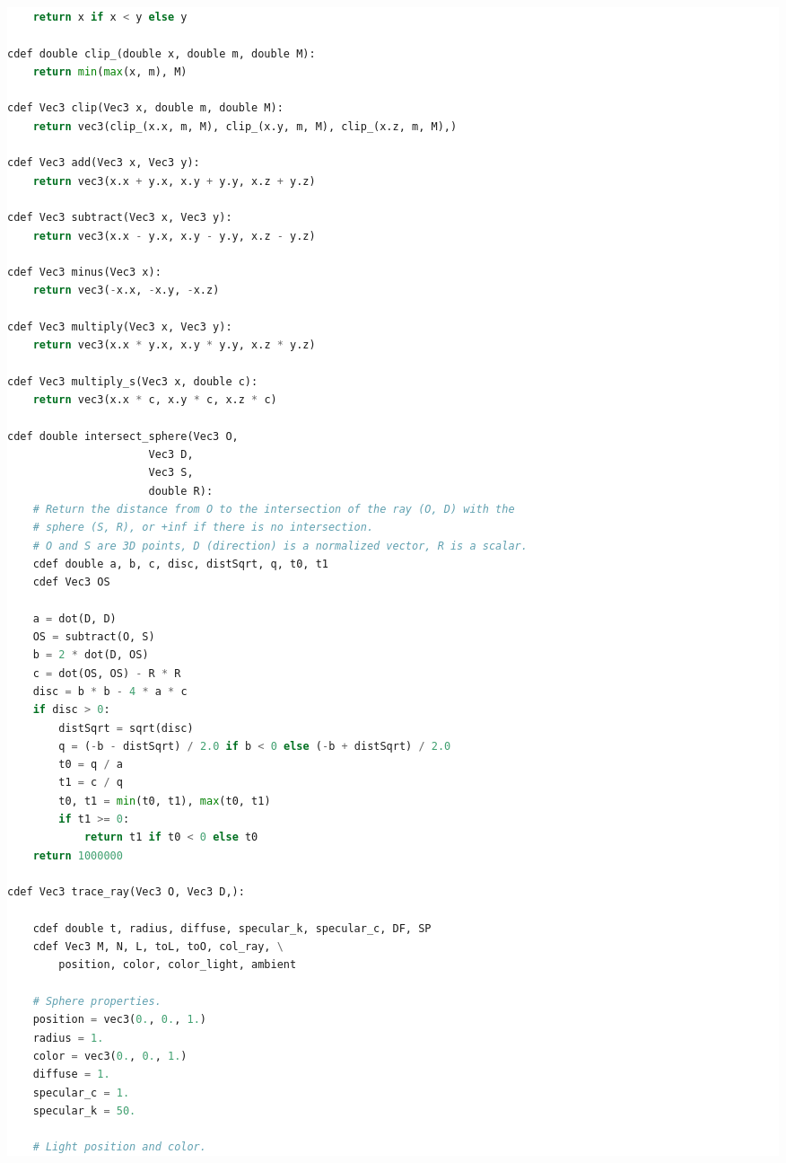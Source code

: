 ``` python
    return x if x < y else y

cdef double clip_(double x, double m, double M):
    return min(max(x, m), M)

cdef Vec3 clip(Vec3 x, double m, double M):
    return vec3(clip_(x.x, m, M), clip_(x.y, m, M), clip_(x.z, m, M),)

cdef Vec3 add(Vec3 x, Vec3 y):
    return vec3(x.x + y.x, x.y + y.y, x.z + y.z)

cdef Vec3 subtract(Vec3 x, Vec3 y):
    return vec3(x.x - y.x, x.y - y.y, x.z - y.z)

cdef Vec3 minus(Vec3 x):
    return vec3(-x.x, -x.y, -x.z)

cdef Vec3 multiply(Vec3 x, Vec3 y):
    return vec3(x.x * y.x, x.y * y.y, x.z * y.z)
    
cdef Vec3 multiply_s(Vec3 x, double c):
    return vec3(x.x * c, x.y * c, x.z * c)
    
cdef double intersect_sphere(Vec3 O, 
                      Vec3 D, 
                      Vec3 S, 
                      double R):
    # Return the distance from O to the intersection of the ray (O, D) with the 
    # sphere (S, R), or +inf if there is no intersection.
    # O and S are 3D points, D (direction) is a normalized vector, R is a scalar.
    cdef double a, b, c, disc, distSqrt, q, t0, t1
    cdef Vec3 OS
    
    a = dot(D, D)
    OS = subtract(O, S)
    b = 2 * dot(D, OS)
    c = dot(OS, OS) - R * R
    disc = b * b - 4 * a * c
    if disc > 0:
        distSqrt = sqrt(disc)
        q = (-b - distSqrt) / 2.0 if b < 0 else (-b + distSqrt) / 2.0
        t0 = q / a
        t1 = c / q
        t0, t1 = min(t0, t1), max(t0, t1)
        if t1 >= 0:
            return t1 if t0 < 0 else t0
    return 1000000

cdef Vec3 trace_ray(Vec3 O, Vec3 D,):
    
    cdef double t, radius, diffuse, specular_k, specular_c, DF, SP
    cdef Vec3 M, N, L, toL, toO, col_ray, \
        position, color, color_light, ambient

    # Sphere properties.
    position = vec3(0., 0., 1.)
    radius = 1.
    color = vec3(0., 0., 1.)
    diffuse = 1.
    specular_c = 1.
    specular_k = 50.
    
    # Light position and color.
```